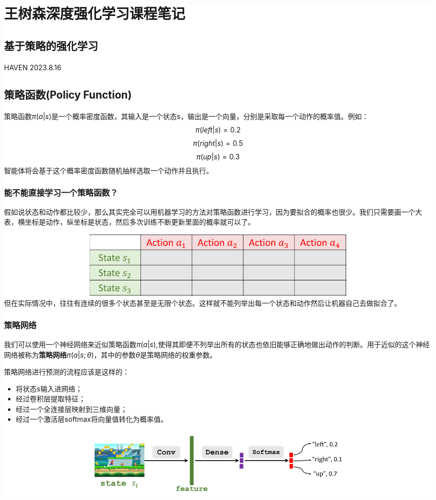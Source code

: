 # 王树森深度强化学习课程笔记
## 基于策略的强化学习
HAVEN 2023.8.16
## 策略函数(Policy Function)
策略函数$\pi(a|s)$是一个概率密度函数，其输入是一个状态s，输出是一个向量，分别是采取每一个动作的概率值。例如：$$\pi(left|s)=0.2$$$$\pi(right|s)=0.5$$$$\pi(up|s)=0.3$$
智能体将会基于这个概率密度函数随机抽样选取一个动作并且执行。
### 能不能直接学习一个策略函数？
假如说状态和动作都比较少，那么其实完全可以用机器学习的方法对策略函数进行学习，因为要拟合的概率也很少。我们只需要画一个大表，横坐标是动作，纵坐标是状态，然后多次训练不断更新里面的概率就可以了。
<center>
<img src='imgs/PL_tab1.png' style="width:60%;height:auto">
</center>
但在实际情况中，往往有连续的很多个状态甚至是无限个状态。这样就不能列举出每一个状态和动作然后让机器自己去做拟合了。

### 策略网络
我们可以使用一个神经网络来近似策略函数$\pi(a|s)$,使得其即便不列举出所有的状态也依旧能够正确地做出动作的判断。用于近似的这个神经网络被称为**策略网络**$\pi(a|s;\theta)$，其中的参数$\theta$是策略网络的权重参数。

策略网络进行预测的流程应该是这样的：
- 将状态s输入进网络；
- 经过卷积层提取特征；
- 经过一个全连接层映射到三维向量；
- 经过一个激活层softmax将向量值转化为概率值。
<center>
<img src='imgs/PL_tab2.png' style="width:60%;height:auto">
</center>
